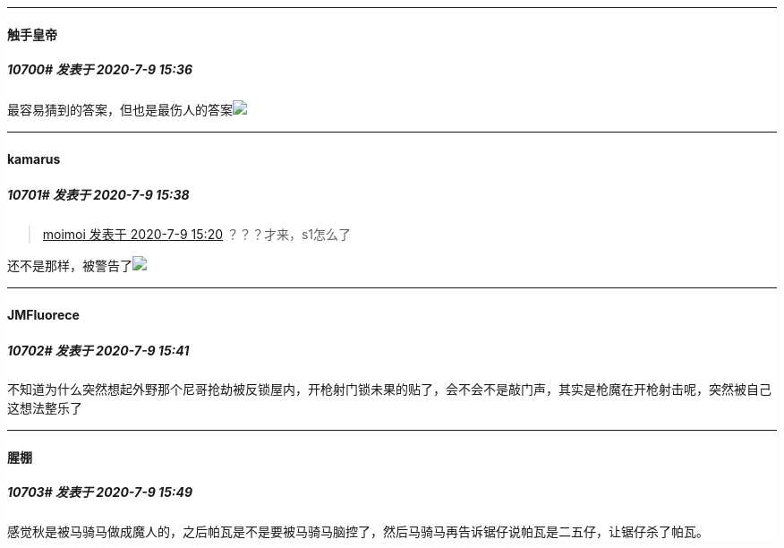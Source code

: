 





-----

####  触手皇帝  
##### 10700#       发表于 2020-7-9 15:36




最容易猜到的答案，但也是最伤人的答案<img src="https://static.saraba1st.com/image/smiley/face2017/143.png" referrerpolicy="no-referrer">







-----

####  kamarus  
##### 10701#       发表于 2020-7-9 15:38



<blockquote><a href="httphttps://bbs.saraba1st.com/2b/forum.php?mod=redirect&amp;goto=findpost&amp;pid=48131172&amp;ptid=1794543" target="_blank">moimoi 发表于 2020-7-9 15:20</a>
？？？才来，s1怎么了</blockquote>
还不是那样，被警告了<img src="https://static.saraba1st.com/image/smiley/face2017/037.png" referrerpolicy="no-referrer">







-----

####  JMFluorece  
##### 10702#       发表于 2020-7-9 15:41




不知道为什么突然想起外野那个尼哥抢劫被反锁屋内，开枪射门锁未果的贴了，会不会不是敲门声，其实是枪魔在开枪射击呢，突然被自己这想法整乐了







-----

####  腥棚  
##### 10703#       发表于 2020-7-9 15:49




感觉秋是被马骑马做成魔人的，之后帕瓦是不是要被马骑马脑控了，然后马骑马再告诉锯仔说帕瓦是二五仔，让锯仔杀了帕瓦。


